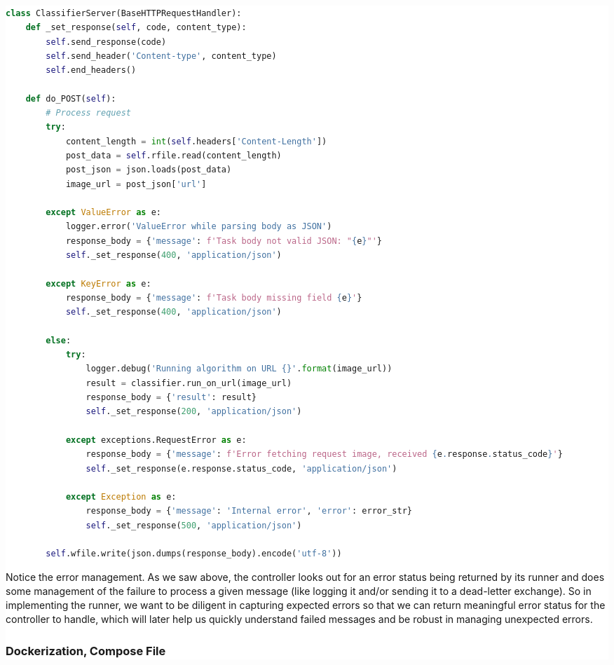 ```python
class ClassifierServer(BaseHTTPRequestHandler):
    def _set_response(self, code, content_type):
        self.send_response(code)
        self.send_header('Content-type', content_type)
        self.end_headers()

    def do_POST(self):
        # Process request
        try:
            content_length = int(self.headers['Content-Length'])
            post_data = self.rfile.read(content_length)
            post_json = json.loads(post_data)
            image_url = post_json['url']

        except ValueError as e:
            logger.error('ValueError while parsing body as JSON')
            response_body = {'message': f'Task body not valid JSON: "{e}"'}
            self._set_response(400, 'application/json')

        except KeyError as e:
            response_body = {'message': f'Task body missing field {e}'}
            self._set_response(400, 'application/json')

        else:
            try:
                logger.debug('Running algorithm on URL {}'.format(image_url))
                result = classifier.run_on_url(image_url)
                response_body = {'result': result}
                self._set_response(200, 'application/json')

            except exceptions.RequestError as e:
                response_body = {'message': f'Error fetching request image, received {e.response.status_code}'}
                self._set_response(e.response.status_code, 'application/json')

            except Exception as e:
                response_body = {'message': 'Internal error', 'error': error_str}
                self._set_response(500, 'application/json')

        self.wfile.write(json.dumps(response_body).encode('utf-8'))
```

Notice the error management. As we saw above, the controller looks out for an error status being returned by its runner and does some management of the failure to process a given message (like logging it and/or sending it to a dead-letter exchange). So in implementing the runner, we want to be diligent in capturing expected errors so that we can return meaningful error status for the controller to handle, which will later help us quickly understand failed messages and be robust in managing unexpected errors.

### Dockerization, Compose File
